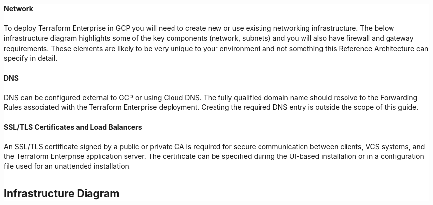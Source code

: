 #### Network

To deploy Terraform Enterprise in GCP you will need to create new or use existing
networking infrastructure. The below infrastructure diagram highlights
some of the key components (network, subnets) and you will
also have firewall and gateway requirements. These
elements are likely to be very unique to your environment and not
something this Reference Architecture can specify in detail.

#### DNS

DNS can be configured external to GCP or using [Cloud DNS](https://cloud.google.com/dns/). The
fully qualified domain name should resolve to the Forwarding Rules associated with the Terraform Enterprise deployment.
Creating the required DNS entry is outside the scope
of this guide.

#### SSL/TLS Certificates and Load Balancers

An SSL/TLS certificate signed by a public or private CA is required for secure communication between
clients, VCS systems, and the Terraform Enterprise application server. The certificate can be specified during the
UI-based installation or in a configuration file used for an unattended installation.

## Infrastructure Diagram
